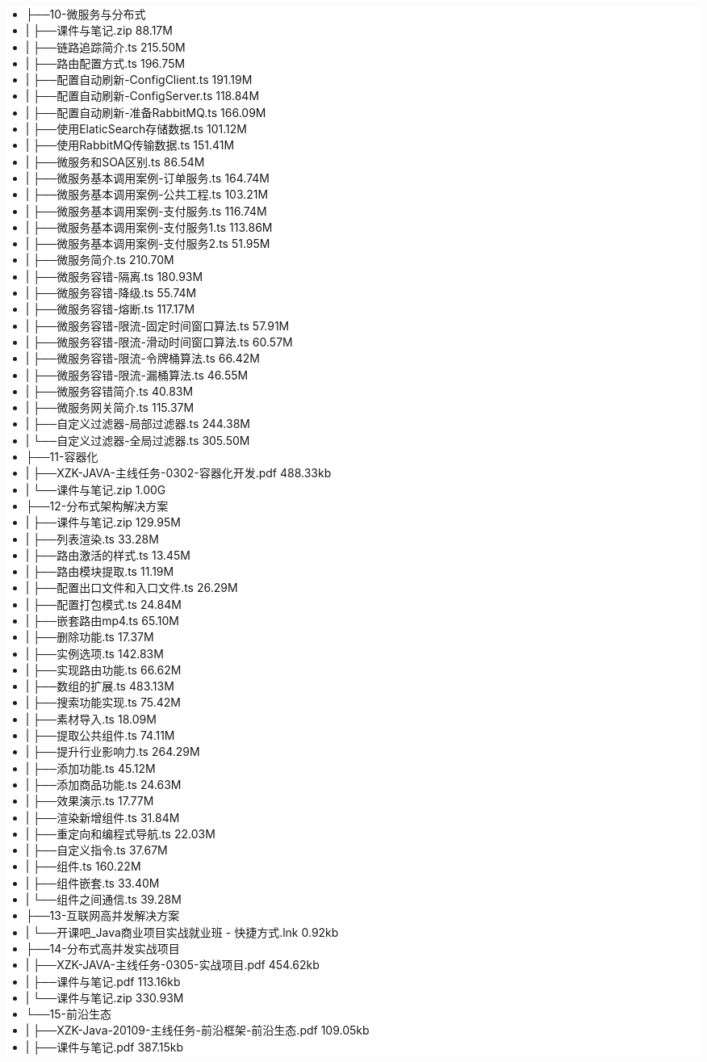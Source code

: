 - ├──10-微服务与分布式  
- |   ├──课件与笔记.zip  88.17M
- |   ├──链路追踪简介.ts  215.50M
- |   ├──路由配置方式.ts  196.75M
- |   ├──配置自动刷新-ConfigClient.ts  191.19M
- |   ├──配置自动刷新-ConfigServer.ts  118.84M
- |   ├──配置自动刷新-准备RabbitMQ.ts  166.09M
- |   ├──使用ElaticSearch存储数据.ts  101.12M
- |   ├──使用RabbitMQ传输数据.ts  151.41M
- |   ├──微服务和SOA区别.ts  86.54M
- |   ├──微服务基本调用案例-订单服务.ts  164.74M
- |   ├──微服务基本调用案例-公共工程.ts  103.21M
- |   ├──微服务基本调用案例-支付服务.ts  116.74M
- |   ├──微服务基本调用案例-支付服务1.ts  113.86M
- |   ├──微服务基本调用案例-支付服务2.ts  51.95M
- |   ├──微服务简介.ts  210.70M
- |   ├──微服务容错-隔离.ts  180.93M
- |   ├──微服务容错-降级.ts  55.74M
- |   ├──微服务容错-熔断.ts  117.17M
- |   ├──微服务容错-限流-固定时间窗口算法.ts  57.91M
- |   ├──微服务容错-限流-滑动时间窗口算法.ts  60.57M
- |   ├──微服务容错-限流-令牌桶算法.ts  66.42M
- |   ├──微服务容错-限流-漏桶算法.ts  46.55M
- |   ├──微服务容错简介.ts  40.83M
- |   ├──微服务网关简介.ts  115.37M
- |   ├──自定义过滤器-局部过滤器.ts  244.38M
- |   └──自定义过滤器-全局过滤器.ts  305.50M
- ├──11-容器化  
- |   ├──XZK-JAVA-主线任务-0302-容器化开发.pdf  488.33kb
- |   └──课件与笔记.zip  1.00G
- ├──12-分布式架构解决方案  
- |   ├──课件与笔记.zip  129.95M
- |   ├──列表渲染.ts  33.28M
- |   ├──路由激活的样式.ts  13.45M
- |   ├──路由模块提取.ts  11.19M
- |   ├──配置出口文件和入口文件.ts  26.29M
- |   ├──配置打包模式.ts  24.84M
- |   ├──嵌套路由mp4.ts  65.10M
- |   ├──删除功能.ts  17.37M
- |   ├──实例选项.ts  142.83M
- |   ├──实现路由功能.ts  66.62M
- |   ├──数组的扩展.ts  483.13M
- |   ├──搜索功能实现.ts  75.42M
- |   ├──素材导入.ts  18.09M
- |   ├──提取公共组件.ts  74.11M
- |   ├──提升行业影响力.ts  264.29M
- |   ├──添加功能.ts  45.12M
- |   ├──添加商品功能.ts  24.63M
- |   ├──效果演示.ts  17.77M
- |   ├──渲染新增组件.ts  31.84M
- |   ├──重定向和编程式导航.ts  22.03M
- |   ├──自定义指令.ts  37.67M
- |   ├──组件.ts  160.22M
- |   ├──组件嵌套.ts  33.40M
- |   └──组件之间通信.ts  39.28M
- ├──13-互联网高并发解决方案  
- |   └──开课吧_Java商业项目实战就业班 - 快捷方式.lnk  0.92kb
- ├──14-分布式高并发实战项目  
- |   ├──XZK-JAVA-主线任务-0305-实战项目.pdf  454.62kb
- |   ├──课件与笔记.pdf  113.16kb
- |   └──课件与笔记.zip  330.93M
- └──15-前沿生态  
- |   ├──XZK-Java-20109-主线任务-前沿框架-前沿生态.pdf  109.05kb
- |   ├──课件与笔记.pdf  387.15kb